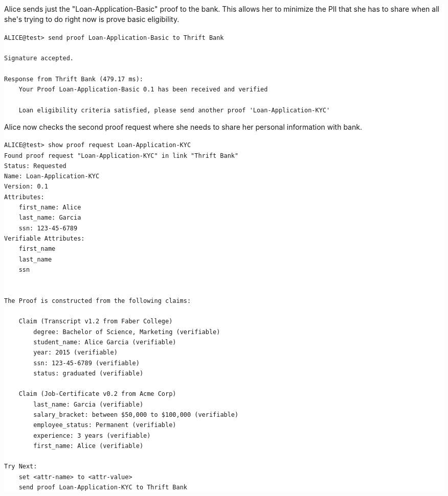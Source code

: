 Alice sends just the "Loan-Application-Basic"
proof to the bank. This allows her to minimize the PII that she has to share
when all she's trying to do right now is prove basic eligibility.

```
ALICE@test> send proof Loan-Application-Basic to Thrift Bank

Signature accepted.

Response from Thrift Bank (479.17 ms):
    Your Proof Loan-Application-Basic 0.1 has been received and verified

    Loan eligibility criteria satisfied, please send another proof 'Loan-Application-KYC'
```

Alice now checks the second proof request where she needs to share her 
personal information with bank.

```
ALICE@test> show proof request Loan-Application-KYC
Found proof request "Loan-Application-KYC" in link "Thrift Bank"
Status: Requested
Name: Loan-Application-KYC
Version: 0.1
Attributes:
    first_name: Alice
    last_name: Garcia
    ssn: 123-45-6789
Verifiable Attributes:
    first_name
    last_name
    ssn


The Proof is constructed from the following claims:

    Claim (Transcript v1.2 from Faber College)
        degree: Bachelor of Science, Marketing (verifiable)
        student_name: Alice Garcia (verifiable)
        year: 2015 (verifiable)
        ssn: 123-45-6789 (verifiable)
        status: graduated (verifiable)

    Claim (Job-Certificate v0.2 from Acme Corp)
        last_name: Garcia (verifiable)
        salary_bracket: between $50,000 to $100,000 (verifiable)
        employee_status: Permanent (verifiable)
        experience: 3 years (verifiable)
        first_name: Alice (verifiable)

Try Next:
    set <attr-name> to <attr-value>
    send proof Loan-Application-KYC to Thrift Bank
```
